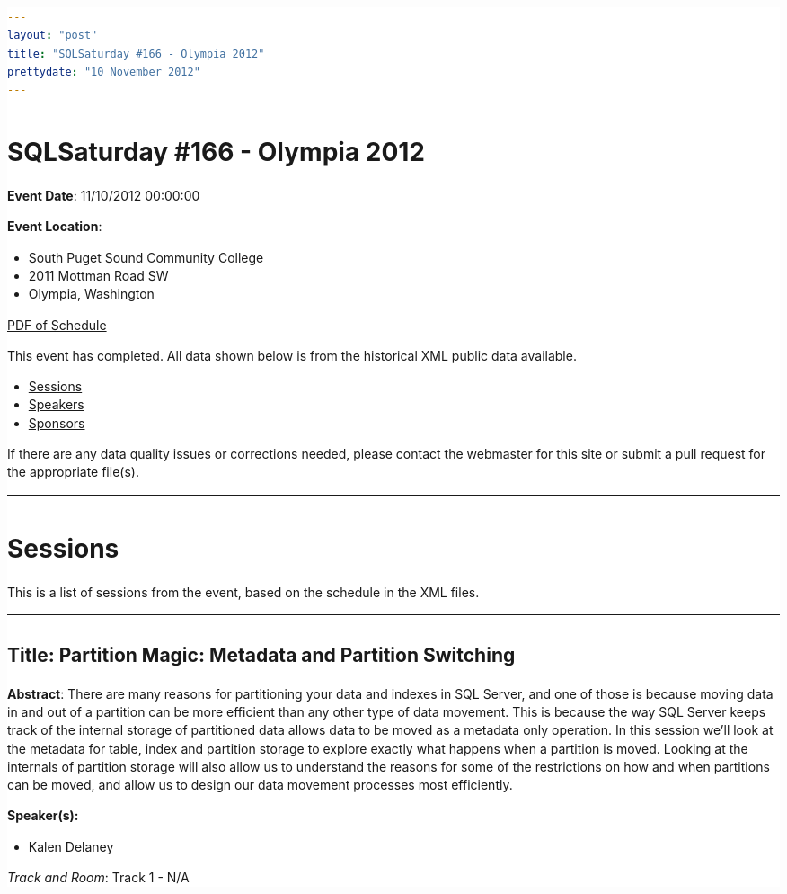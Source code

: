 ```yaml
---
layout: "post" 
title: "SQLSaturday #166 - Olympia 2012" 
prettydate: "10 November 2012" 
---
```

# SQLSaturday #166 - Olympia 2012
 
**Event Date**: 11/10/2012 00:00:00
 
**Event Location**:
- South Puget Sound Community College
- 2011 Mottman Road SW
- Olympia, Washington
 
<a href="/assets/pdf/0166.pdf">PDF of Schedule</a>
 
This event has completed. All data shown below is from the historical XML public data available.
<ul>
   <li><a href="#sessions">Sessions</a></li>
   <li><a href="#speakers">Speakers</a></li>
   <li><a href="#sponsors">Sponsors</a></li>
</ul>
 
 
If there are any data quality issues or corrections needed, please contact the webmaster for this site or submit a pull request for the appropriate file(s). 
 
----------------------------------------------------------------------------------- 
 
# <a name="sessions"></a>Sessions
This is a list of sessions from the event, based on the schedule in the XML files.
 
----------------------------------------------------------------------------------- 
 
## Title: Partition Magic: Metadata and Partition Switching
 
**Abstract**:
There are many reasons for partitioning your data and indexes in SQL Server, and one of those is because moving data in and out of a partition can be more efficient than any other type of data movement. This is because the way SQL Server keeps track of the internal storage of partitioned data allows data to be moved as a metadata only operation. In this session we’ll look at the metadata for table, index and partition storage to explore exactly what happens when a partition is moved. Looking at the internals of partition storage will also allow us to understand the reasons for some of the restrictions on how and when partitions can be moved, and allow us to design our data movement processes most efficiently.
 
**Speaker(s):**
- Kalen Delaney
 
*Track and Room*: Track 1 - N/A
 